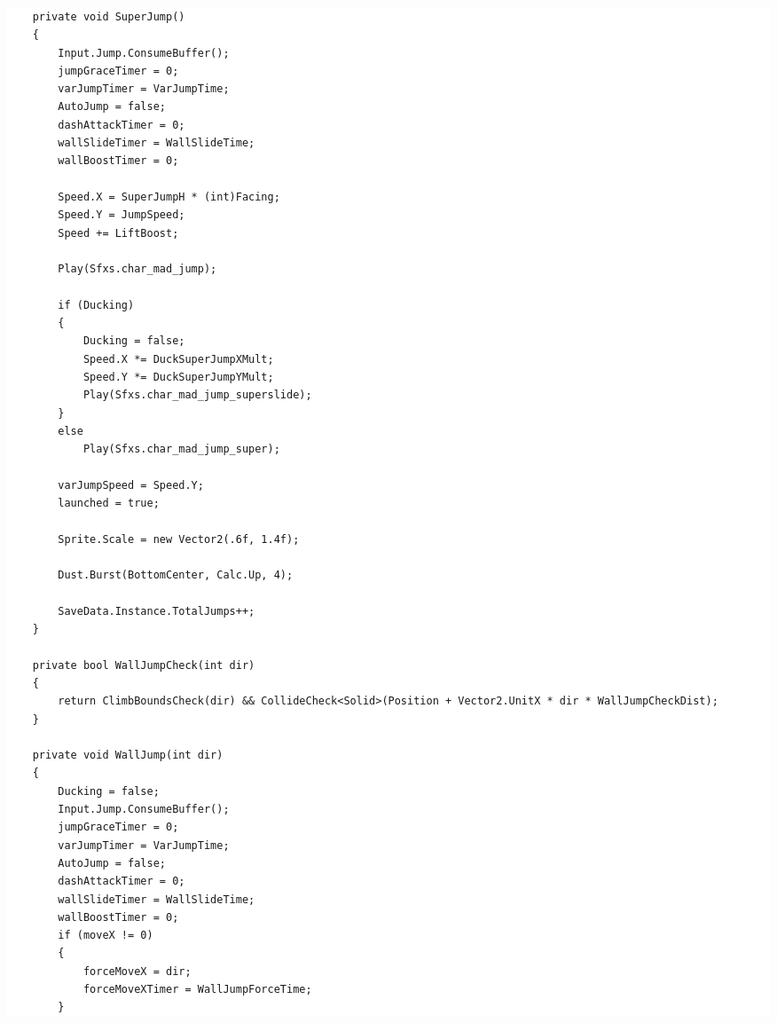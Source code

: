         private void SuperJump()
        {
            Input.Jump.ConsumeBuffer();
            jumpGraceTimer = 0;
            varJumpTimer = VarJumpTime;
            AutoJump = false;
            dashAttackTimer = 0;
            wallSlideTimer = WallSlideTime;
            wallBoostTimer = 0;

            Speed.X = SuperJumpH * (int)Facing;
            Speed.Y = JumpSpeed;
            Speed += LiftBoost;

            Play(Sfxs.char_mad_jump);

            if (Ducking)
            {
                Ducking = false;
                Speed.X *= DuckSuperJumpXMult;
                Speed.Y *= DuckSuperJumpYMult;
                Play(Sfxs.char_mad_jump_superslide);
            }
            else
                Play(Sfxs.char_mad_jump_super);

            varJumpSpeed = Speed.Y;
            launched = true;

            Sprite.Scale = new Vector2(.6f, 1.4f);

            Dust.Burst(BottomCenter, Calc.Up, 4);

            SaveData.Instance.TotalJumps++;
        }

        private bool WallJumpCheck(int dir)
        {
            return ClimbBoundsCheck(dir) && CollideCheck<Solid>(Position + Vector2.UnitX * dir * WallJumpCheckDist);
        }

        private void WallJump(int dir)
        {
            Ducking = false;
            Input.Jump.ConsumeBuffer();
            jumpGraceTimer = 0;
            varJumpTimer = VarJumpTime;
            AutoJump = false;
            dashAttackTimer = 0;
            wallSlideTimer = WallSlideTime;
            wallBoostTimer = 0;
            if (moveX != 0)
            {
                forceMoveX = dir;
                forceMoveXTimer = WallJumpForceTime;
            }
